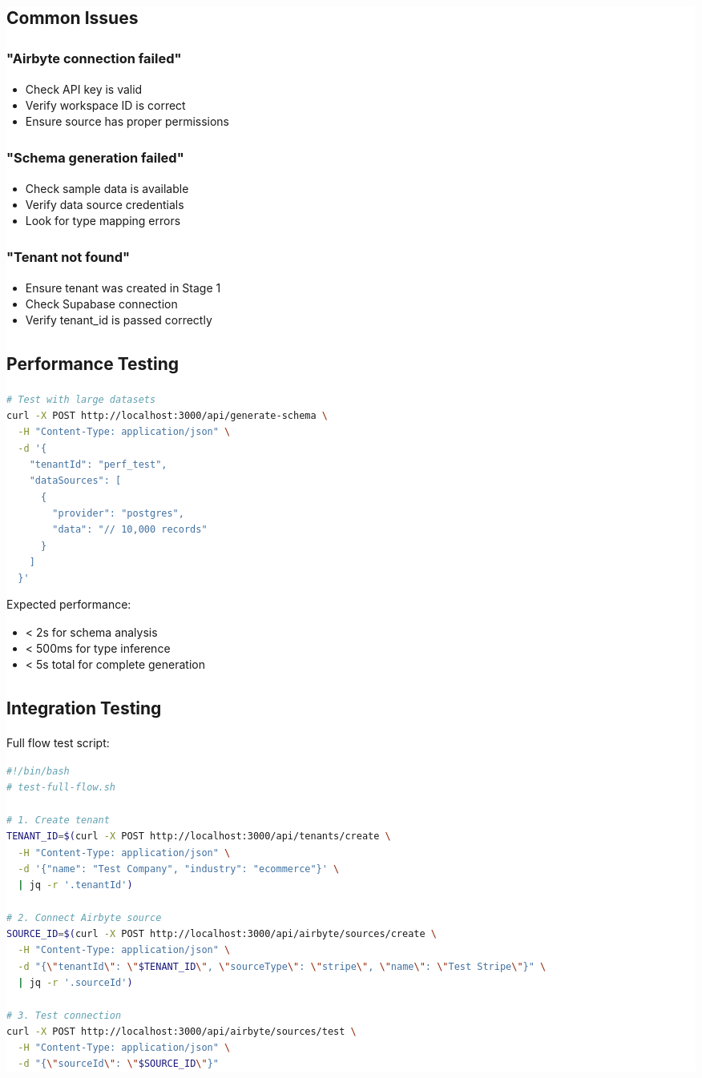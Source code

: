 ## Common Issues

### "Airbyte connection failed"
- Check API key is valid
- Verify workspace ID is correct
- Ensure source has proper permissions

### "Schema generation failed"
- Check sample data is available
- Verify data source credentials
- Look for type mapping errors

### "Tenant not found"
- Ensure tenant was created in Stage 1
- Check Supabase connection
- Verify tenant_id is passed correctly

## Performance Testing

```bash
# Test with large datasets
curl -X POST http://localhost:3000/api/generate-schema \
  -H "Content-Type: application/json" \
  -d '{
    "tenantId": "perf_test",
    "dataSources": [
      {
        "provider": "postgres",
        "data": "// 10,000 records"
      }
    ]
  }'
```

Expected performance:
- < 2s for schema analysis
- < 500ms for type inference
- < 5s total for complete generation

## Integration Testing

Full flow test script:
```bash
#!/bin/bash
# test-full-flow.sh

# 1. Create tenant
TENANT_ID=$(curl -X POST http://localhost:3000/api/tenants/create \
  -H "Content-Type: application/json" \
  -d '{"name": "Test Company", "industry": "ecommerce"}' \
  | jq -r '.tenantId')

# 2. Connect Airbyte source
SOURCE_ID=$(curl -X POST http://localhost:3000/api/airbyte/sources/create \
  -H "Content-Type: application/json" \
  -d "{\"tenantId\": \"$TENANT_ID\", \"sourceType\": \"stripe\", \"name\": \"Test Stripe\"}" \
  | jq -r '.sourceId')

# 3. Test connection
curl -X POST http://localhost:3000/api/airbyte/sources/test \
  -H "Content-Type: application/json" \
  -d "{\"sourceId\": \"$SOURCE_ID\"}"
```
